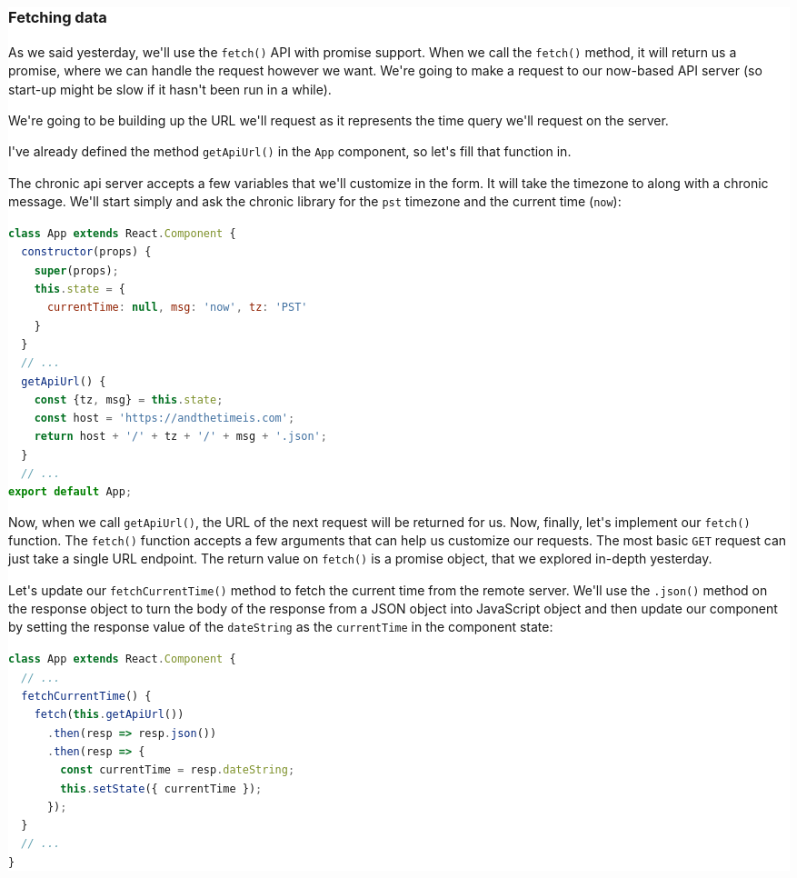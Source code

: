 <div class="demo" id="demo2"></div>

### Fetching data

As we said yesterday, we'll use the `fetch()` API with promise support. When we call the `fetch()` method, it will return us a promise, where we can handle the request however we want. We're going to make a request to our now-based API server (so start-up might be slow if it hasn't been run in a while).

We're going to be building up the URL we'll request as it represents the time query we'll request on the server.

I've already defined the method `getApiUrl()` in the `App` component, so let's fill that function in.

The chronic api server accepts a few variables that we'll customize in the form. It will take the timezone to along with a chronic message. We'll start simply and ask the chronic library for the `pst` timezone and the current time (`now`):

```javascript
class App extends React.Component {
  constructor(props) {
    super(props);
    this.state = {
      currentTime: null, msg: 'now', tz: 'PST'
    }
  }
  // ...
  getApiUrl() {
    const {tz, msg} = this.state;
    const host = 'https://andthetimeis.com';
    return host + '/' + tz + '/' + msg + '.json';
  }
  // ...
export default App;
```

Now, when we call `getApiUrl()`, the URL of the next request will be returned for us. Now, finally, let's implement our `fetch()` function. The `fetch()` function accepts a few arguments that can help us customize our requests. The most basic `GET` request can just take a single URL endpoint. The return value on `fetch()` is a promise object, that we explored in-depth yesterday.

Let's update our `fetchCurrentTime()` method to fetch the current time from the remote server. We'll use the `.json()` method on the response object to turn the body of the response from a JSON object into JavaScript object and then update our component by setting the response value of the `dateString` as the `currentTime` in the component state:

```javascript
class App extends React.Component {
  // ...
  fetchCurrentTime() {
    fetch(this.getApiUrl())
      .then(resp => resp.json())
      .then(resp => {
        const currentTime = resp.dateString;
        this.setState({ currentTime });
      });
  }
  // ...
}
```

